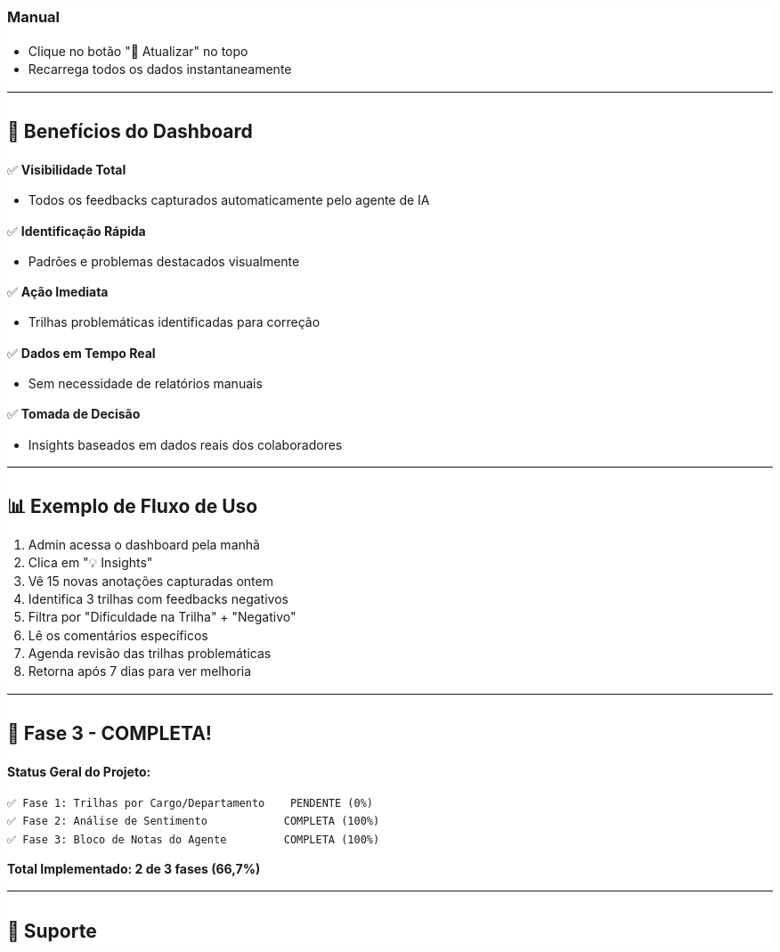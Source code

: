 ### **Manual**
- Clique no botão "🔄 Atualizar" no topo
- Recarrega todos os dados instantaneamente

---

## 🚀 Benefícios do Dashboard

✅ **Visibilidade Total**
- Todos os feedbacks capturados automaticamente pelo agente de IA

✅ **Identificação Rápida**
- Padrões e problemas destacados visualmente

✅ **Ação Imediata**
- Trilhas problemáticas identificadas para correção

✅ **Dados em Tempo Real**
- Sem necessidade de relatórios manuais

✅ **Tomada de Decisão**
- Insights baseados em dados reais dos colaboradores

---

## 📊 Exemplo de Fluxo de Uso

1. Admin acessa o dashboard pela manhã
2. Clica em "💡 Insights"
3. Vê 15 novas anotações capturadas ontem
4. Identifica 3 trilhas com feedbacks negativos
5. Filtra por "Dificuldade na Trilha" + "Negativo"
6. Lê os comentários específicos
7. Agenda revisão das trilhas problemáticas
8. Retorna após 7 dias para ver melhoria

---

## 🎉 Fase 3 - COMPLETA!

**Status Geral do Projeto:**

```
✅ Fase 1: Trilhas por Cargo/Departamento    PENDENTE (0%)
✅ Fase 2: Análise de Sentimento            COMPLETA (100%)
✅ Fase 3: Bloco de Notas do Agente         COMPLETA (100%)
```

**Total Implementado: 2 de 3 fases (66,7%)**

---

## 🤝 Suporte
